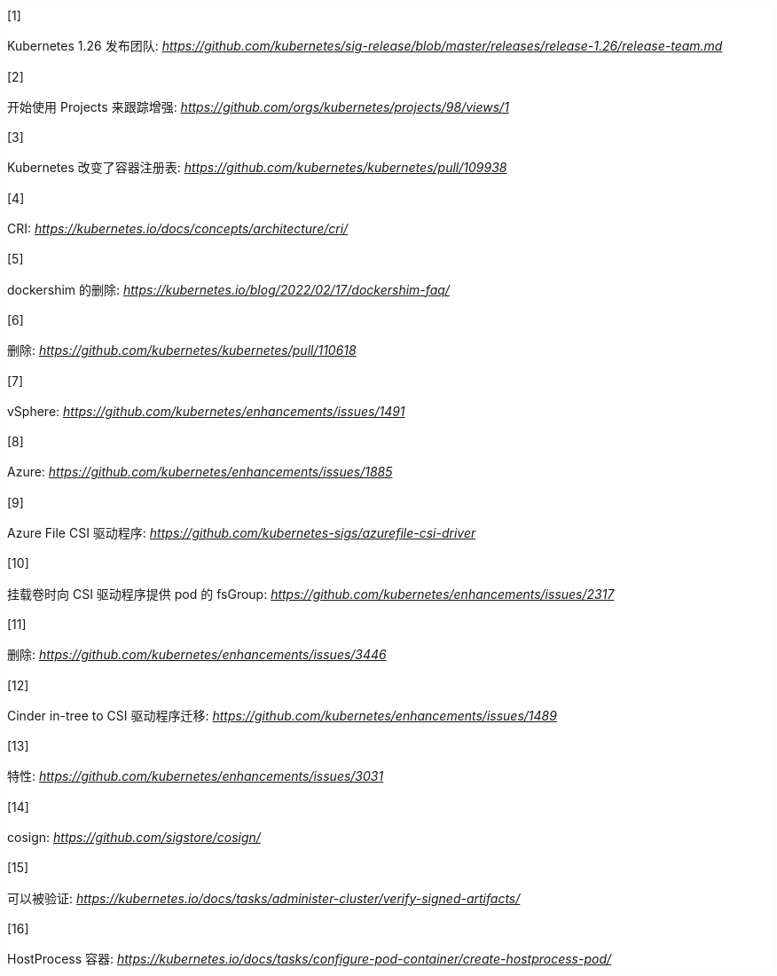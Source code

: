 \[1]

Kubernetes 1.26 发布团队: _<https://github.com/kubernetes/sig-release/blob/master/releases/release-1.26/release-team.md>_

\[2]

开始使用 Projects 来跟踪增强: _<https://github.com/orgs/kubernetes/projects/98/views/1>_

\[3]

Kubernetes 改变了容器注册表: _<https://github.com/kubernetes/kubernetes/pull/109938>_

\[4]

CRI: _<https://kubernetes.io/docs/concepts/architecture/cri/>_

\[5]

dockershim 的删除: _<https://kubernetes.io/blog/2022/02/17/dockershim-faq/>_

\[6]

删除: _<https://github.com/kubernetes/kubernetes/pull/110618>_

\[7]

vSphere: _<https://github.com/kubernetes/enhancements/issues/1491>_

\[8]

Azure: _<https://github.com/kubernetes/enhancements/issues/1885>_

\[9]

Azure File CSI 驱动程序: _<https://github.com/kubernetes-sigs/azurefile-csi-driver>_

\[10]

挂载卷时向 CSI 驱动程序提供 pod 的 fsGroup: _<https://github.com/kubernetes/enhancements/issues/2317>_

\[11]

删除: _<https://github.com/kubernetes/enhancements/issues/3446>_

\[12]

Cinder in-tree to CSI 驱动程序迁移: _<https://github.com/kubernetes/enhancements/issues/1489>_

\[13]

特性: _<https://github.com/kubernetes/enhancements/issues/3031>_

\[14]

cosign: _<https://github.com/sigstore/cosign/>_

\[15]

可以被验证: _<https://kubernetes.io/docs/tasks/administer-cluster/verify-signed-artifacts/>_

\[16]

HostProcess 容器: _<https://kubernetes.io/docs/tasks/configure-pod-container/create-hostprocess-pod/>_
